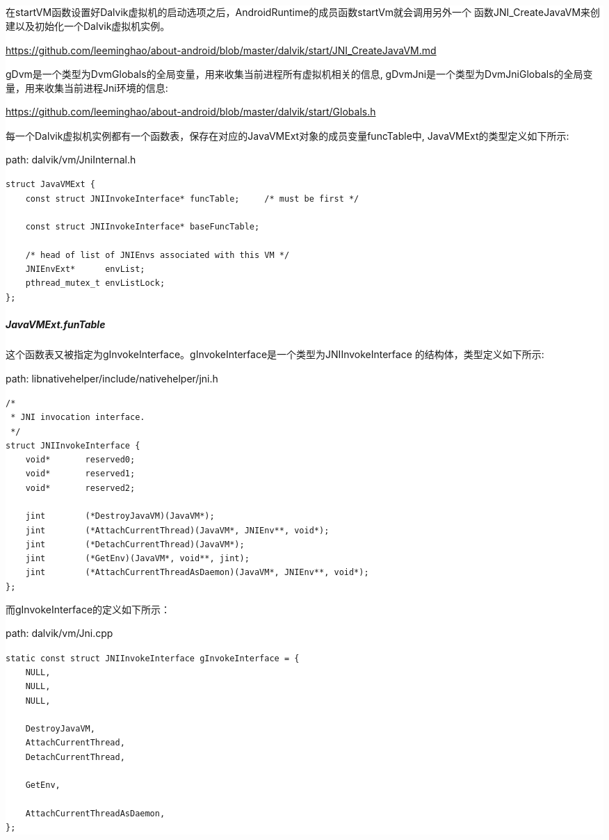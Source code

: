 在startVM函数设置好Dalvik虚拟机的启动选项之后，AndroidRuntime的成员函数startVm就会调用另外一个
函数JNI_CreateJavaVM来创建以及初始化一个Dalvik虚拟机实例。

https://github.com/leeminghao/about-android/blob/master/dalvik/start/JNI_CreateJavaVM.md

gDvm是一个类型为DvmGlobals的全局变量，用来收集当前进程所有虚拟机相关的信息,
gDvmJni是一个类型为DvmJniGlobals的全局变量，用来收集当前进程Jni环境的信息:

https://github.com/leeminghao/about-android/blob/master/dalvik/start/Globals.h

每一个Dalvik虚拟机实例都有一个函数表，保存在对应的JavaVMExt对象的成员变量funcTable中,
JavaVMExt的类型定义如下所示:

path: dalvik/vm/JniInternal.h
```
struct JavaVMExt {
    const struct JNIInvokeInterface* funcTable;     /* must be first */

    const struct JNIInvokeInterface* baseFuncTable;

    /* head of list of JNIEnvs associated with this VM */
    JNIEnvExt*      envList;
    pthread_mutex_t envListLock;
};
```

##### JavaVMExt.funTable

这个函数表又被指定为gInvokeInterface。gInvokeInterface是一个类型为JNIInvokeInterface
的结构体，类型定义如下所示:

path: libnativehelper/include/nativehelper/jni.h
```
/*
 * JNI invocation interface.
 */
struct JNIInvokeInterface {
    void*       reserved0;
    void*       reserved1;
    void*       reserved2;

    jint        (*DestroyJavaVM)(JavaVM*);
    jint        (*AttachCurrentThread)(JavaVM*, JNIEnv**, void*);
    jint        (*DetachCurrentThread)(JavaVM*);
    jint        (*GetEnv)(JavaVM*, void**, jint);
    jint        (*AttachCurrentThreadAsDaemon)(JavaVM*, JNIEnv**, void*);
};
```

而gInvokeInterface的定义如下所示：

path: dalvik/vm/Jni.cpp
```
static const struct JNIInvokeInterface gInvokeInterface = {
    NULL,
    NULL,
    NULL,

    DestroyJavaVM,
    AttachCurrentThread,
    DetachCurrentThread,

    GetEnv,

    AttachCurrentThreadAsDaemon,
};
```
